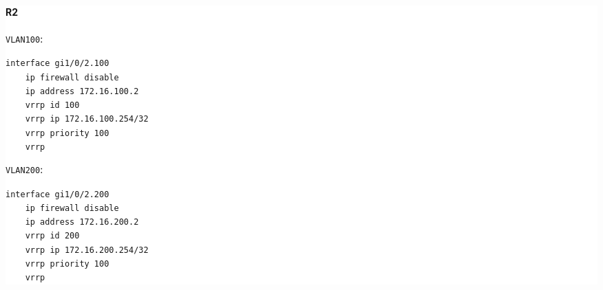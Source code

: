 #### R2

`VLAN100`:
```
interface gi1/0/2.100
	ip firewall disable
	ip address 172.16.100.2
	vrrp id 100
	vrrp ip 172.16.100.254/32
	vrrp priority 100
	vrrp
```

`VLAN200`:
```
interface gi1/0/2.200
	ip firewall disable
	ip address 172.16.200.2
	vrrp id 200
	vrrp ip 172.16.200.254/32
	vrrp priority 100
	vrrp
```